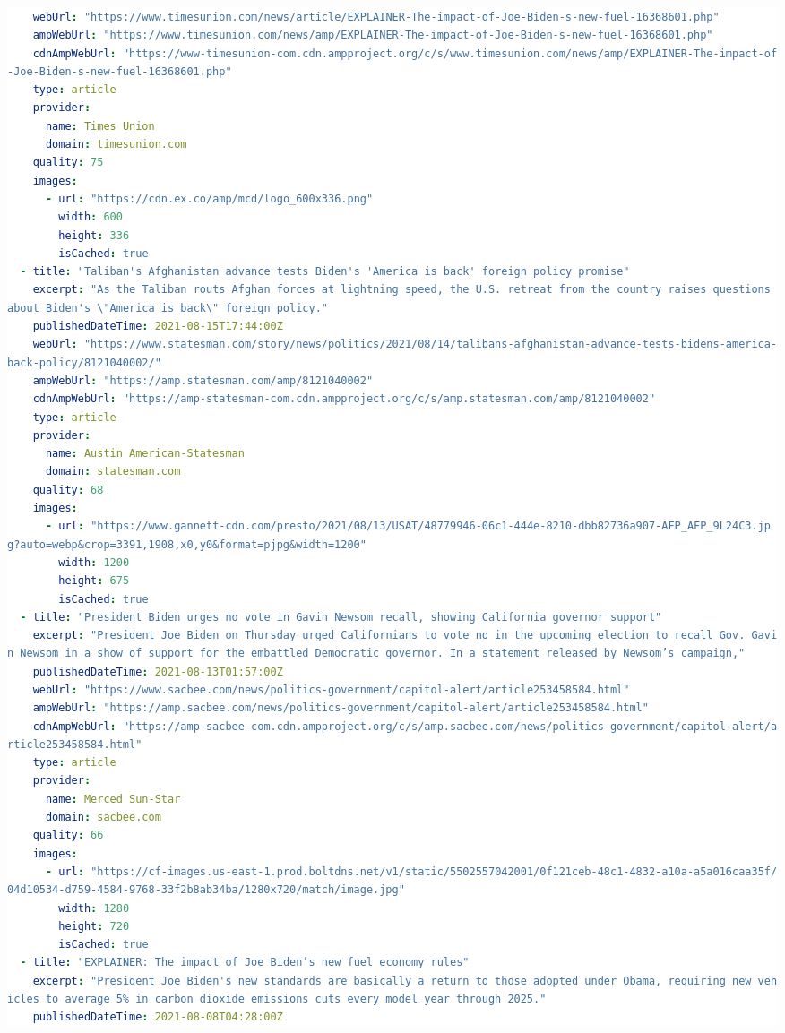```yaml
    webUrl: "https://www.timesunion.com/news/article/EXPLAINER-The-impact-of-Joe-Biden-s-new-fuel-16368601.php"
    ampWebUrl: "https://www.timesunion.com/news/amp/EXPLAINER-The-impact-of-Joe-Biden-s-new-fuel-16368601.php"
    cdnAmpWebUrl: "https://www-timesunion-com.cdn.ampproject.org/c/s/www.timesunion.com/news/amp/EXPLAINER-The-impact-of-Joe-Biden-s-new-fuel-16368601.php"
    type: article
    provider:
      name: Times Union
      domain: timesunion.com
    quality: 75
    images:
      - url: "https://cdn.ex.co/amp/mcd/logo_600x336.png"
        width: 600
        height: 336
        isCached: true
  - title: "Taliban's Afghanistan advance tests Biden's 'America is back' foreign policy promise"
    excerpt: "As the Taliban routs Afghan forces at lightning speed, the U.S. retreat from the country raises questions about Biden's \"America is back\" foreign policy."
    publishedDateTime: 2021-08-15T17:44:00Z
    webUrl: "https://www.statesman.com/story/news/politics/2021/08/14/talibans-afghanistan-advance-tests-bidens-america-back-policy/8121040002/"
    ampWebUrl: "https://amp.statesman.com/amp/8121040002"
    cdnAmpWebUrl: "https://amp-statesman-com.cdn.ampproject.org/c/s/amp.statesman.com/amp/8121040002"
    type: article
    provider:
      name: Austin American-Statesman
      domain: statesman.com
    quality: 68
    images:
      - url: "https://www.gannett-cdn.com/presto/2021/08/13/USAT/48779946-06c1-444e-8210-dbb82736a907-AFP_AFP_9L24C3.jpg?auto=webp&crop=3391,1908,x0,y0&format=pjpg&width=1200"
        width: 1200
        height: 675
        isCached: true
  - title: "President Biden urges no vote in Gavin Newsom recall, showing California governor support"
    excerpt: "President Joe Biden on Thursday urged Californians to vote no in the upcoming election to recall Gov. Gavin Newsom in a show of support for the embattled Democratic governor. In a statement released by Newsom’s campaign,"
    publishedDateTime: 2021-08-13T01:57:00Z
    webUrl: "https://www.sacbee.com/news/politics-government/capitol-alert/article253458584.html"
    ampWebUrl: "https://amp.sacbee.com/news/politics-government/capitol-alert/article253458584.html"
    cdnAmpWebUrl: "https://amp-sacbee-com.cdn.ampproject.org/c/s/amp.sacbee.com/news/politics-government/capitol-alert/article253458584.html"
    type: article
    provider:
      name: Merced Sun-Star
      domain: sacbee.com
    quality: 66
    images:
      - url: "https://cf-images.us-east-1.prod.boltdns.net/v1/static/5502557042001/0f121ceb-48c1-4832-a10a-a5a016caa35f/04d10534-d759-4584-9768-33f2b8ab34ba/1280x720/match/image.jpg"
        width: 1280
        height: 720
        isCached: true
  - title: "EXPLAINER: The impact of Joe Biden’s new fuel economy rules"
    excerpt: "President Joe Biden's new standards are basically a return to those adopted under Obama, requiring new vehicles to average 5% in carbon dioxide emissions cuts every model year through 2025."
    publishedDateTime: 2021-08-08T04:28:00Z
```